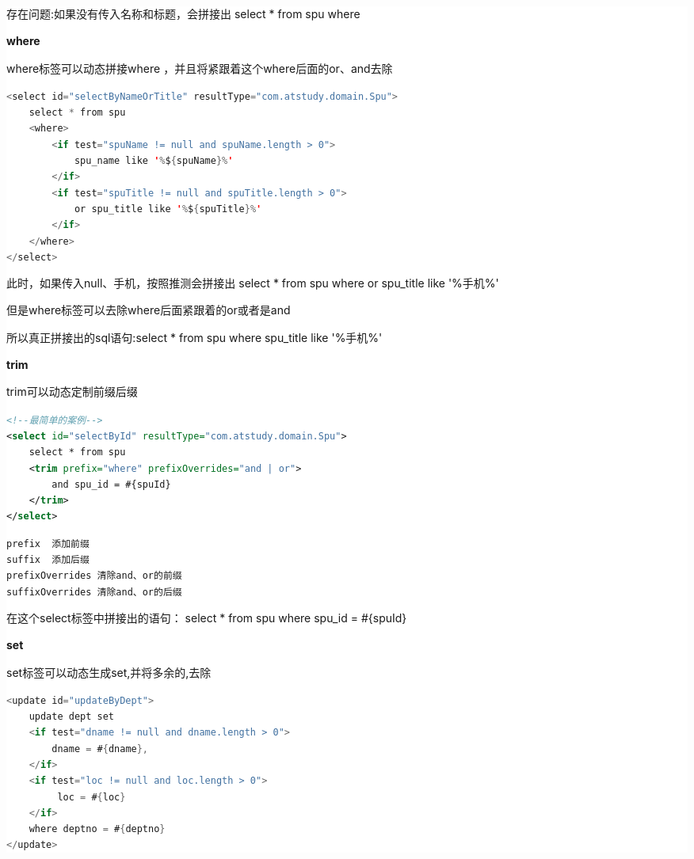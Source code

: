存在问题:如果没有传入名称和标题，会拼接出 select * from spu where



**where**

where标签可以动态拼接where ，并且将紧跟着这个where后面的or、and去除

```java
<select id="selectByNameOrTitle" resultType="com.atstudy.domain.Spu">
    select * from spu 
    <where>
        <if test="spuName != null and spuName.length > 0">
            spu_name like '%${spuName}%'
        </if>
        <if test="spuTitle != null and spuTitle.length > 0">
            or spu_title like '%${spuTitle}%'
        </if>
    </where>
</select>
```

此时，如果传入null、手机，按照推测会拼接出  select * from spu where or spu_title like '%手机%'

但是where标签可以去除where后面紧跟着的or或者是and

所以真正拼接出的sql语句:select * from spu where spu_title like '%手机%'



**trim**

trim可以动态定制前缀后缀

```xml
<!--最简单的案例-->
<select id="selectById" resultType="com.atstudy.domain.Spu">
    select * from spu
    <trim prefix="where" prefixOverrides="and | or">
        and spu_id = #{spuId}
    </trim>
</select>
```

```tex
prefix  添加前缀
suffix  添加后缀
prefixOverrides 清除and、or的前缀
suffixOverrides 清除and、or的后缀
```

在这个select标签中拼接出的语句： select * from spu where spu_id = #{spuId}



**set**

set标签可以动态生成set,并将多余的,去除

```java
<update id="updateByDept">
    update dept set
    <if test="dname != null and dname.length > 0">
        dname = #{dname},
    </if>
    <if test="loc != null and loc.length > 0">
         loc = #{loc}
    </if>
    where deptno = #{deptno}
</update>
```
